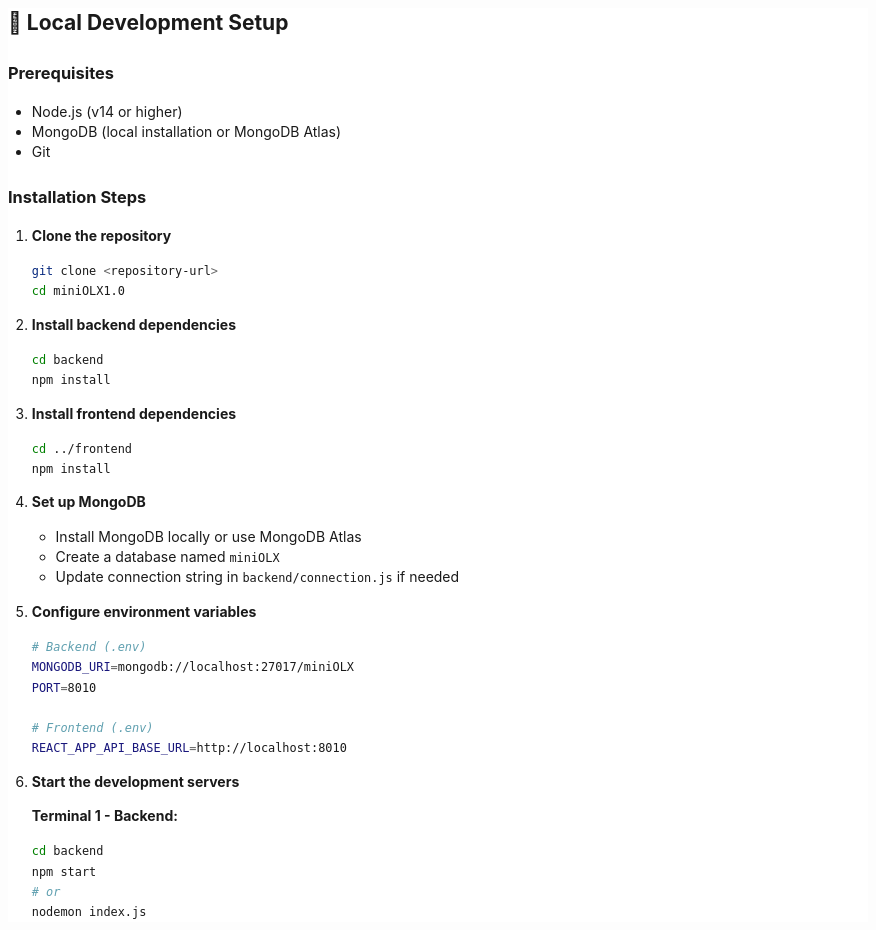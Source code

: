 ## 🔧 Local Development Setup

### Prerequisites

- Node.js (v14 or higher)
- MongoDB (local installation or MongoDB Atlas)
- Git

### Installation Steps

1. **Clone the repository**

   ```bash
   git clone <repository-url>
   cd miniOLX1.0
   ```

2. **Install backend dependencies**

   ```bash
   cd backend
   npm install
   ```

3. **Install frontend dependencies**

   ```bash
   cd ../frontend
   npm install
   ```

4. **Set up MongoDB**

   - Install MongoDB locally or use MongoDB Atlas
   - Create a database named `miniOLX`
   - Update connection string in `backend/connection.js` if needed

5. **Configure environment variables**

   ```bash
   # Backend (.env)
   MONGODB_URI=mongodb://localhost:27017/miniOLX
   PORT=8010

   # Frontend (.env)
   REACT_APP_API_BASE_URL=http://localhost:8010
   ```

6. **Start the development servers**

   **Terminal 1 - Backend:**

   ```bash
   cd backend
   npm start
   # or
   nodemon index.js
   ```
